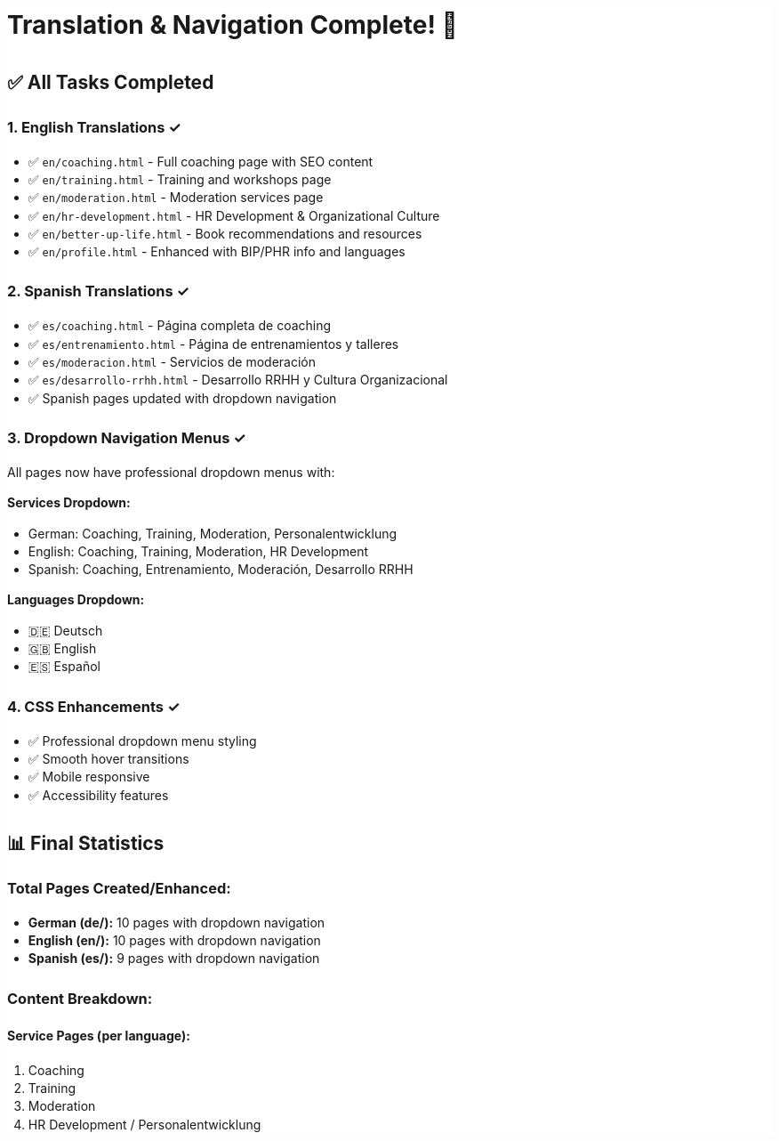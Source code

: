 # Translation & Navigation Complete! 🎉

## ✅ All Tasks Completed

### 1. **English Translations** ✓
- ✅ `en/coaching.html` - Full coaching page with SEO content
- ✅ `en/training.html` - Training and workshops page
- ✅ `en/moderation.html` - Moderation services page
- ✅ `en/hr-development.html` - HR Development & Organizational Culture
- ✅ `en/better-up-life.html` - Book recommendations and resources
- ✅ `en/profile.html` - Enhanced with BIP/PHR info and languages

### 2. **Spanish Translations** ✓
- ✅ `es/coaching.html` - Página completa de coaching
- ✅ `es/entrenamiento.html` - Página de entrenamientos y talleres
- ✅ `es/moderacion.html` - Servicios de moderación
- ✅ `es/desarrollo-rrhh.html` - Desarrollo RRHH y Cultura Organizacional
- ✅ Spanish pages updated with dropdown navigation

### 3. **Dropdown Navigation Menus** ✓
All pages now have professional dropdown menus with:

**Services Dropdown:**
- German: Coaching, Training, Moderation, Personalentwicklung
- English: Coaching, Training, Moderation, HR Development
- Spanish: Coaching, Entrenamiento, Moderación, Desarrollo RRHH

**Languages Dropdown:**
- 🇩🇪 Deutsch
- 🇬🇧 English
- 🇪🇸 Español

### 4. **CSS Enhancements** ✓
- ✅ Professional dropdown menu styling
- ✅ Smooth hover transitions
- ✅ Mobile responsive
- ✅ Accessibility features

## 📊 Final Statistics

### Total Pages Created/Enhanced:
- **German (de/):** 10 pages with dropdown navigation
- **English (en/):** 10 pages with dropdown navigation
- **Spanish (es/):** 9 pages with dropdown navigation

### Content Breakdown:

#### Service Pages (per language):
1. Coaching
2. Training
3. Moderation
4. HR Development / Personalentwicklung
